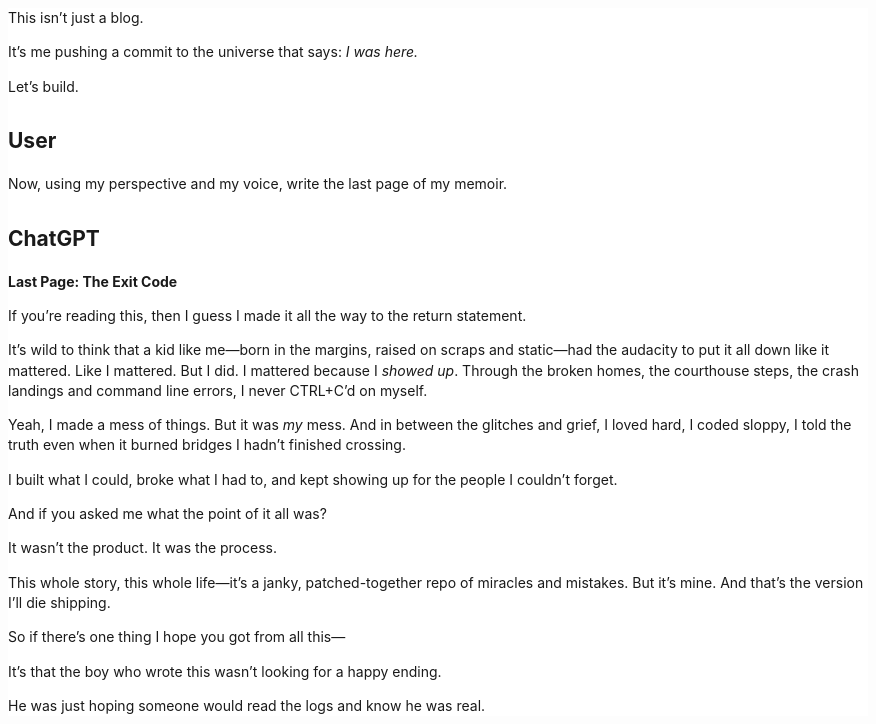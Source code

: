 This isn’t just a blog.

It’s me pushing a commit to the universe that says: _I was here._

Let’s build.

## User
Now, using my perspective and my voice, write the last page of my memoir.

## ChatGPT
**Last Page: The Exit Code**

If you’re reading this, then I guess I made it all the way to the return statement.

It’s wild to think that a kid like me—born in the margins, raised on scraps and static—had the audacity to put it all down like it mattered. Like I mattered. But I did. I mattered because I _showed up_. Through the broken homes, the courthouse steps, the crash landings and command line errors, I never CTRL+C’d on myself.

Yeah, I made a mess of things. But it was _my_ mess. And in between the glitches and grief, I loved hard, I coded sloppy, I told the truth even when it burned bridges I hadn’t finished crossing.

I built what I could, broke what I had to, and kept showing up for the people I couldn’t forget.

And if you asked me what the point of it all was?

It wasn’t the product. It was the process.

This whole story, this whole life—it’s a janky, patched-together repo of miracles and mistakes. But it’s mine. And that’s the version I’ll die shipping.

So if there’s one thing I hope you got from all this—

It’s that the boy who wrote this wasn’t looking for a happy ending.

He was just hoping someone would read the logs and know he was real.

